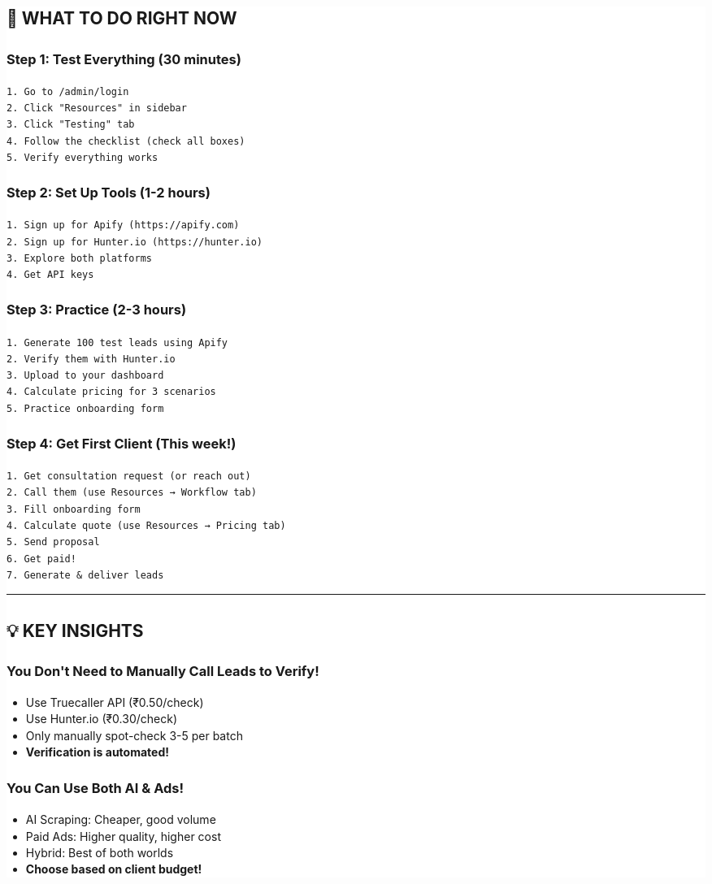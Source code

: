 
## 🚀 WHAT TO DO RIGHT NOW

### **Step 1: Test Everything** (30 minutes)
```
1. Go to /admin/login
2. Click "Resources" in sidebar
3. Click "Testing" tab
4. Follow the checklist (check all boxes)
5. Verify everything works
```

### **Step 2: Set Up Tools** (1-2 hours)
```
1. Sign up for Apify (https://apify.com)
2. Sign up for Hunter.io (https://hunter.io)
3. Explore both platforms
4. Get API keys
```

### **Step 3: Practice** (2-3 hours)
```
1. Generate 100 test leads using Apify
2. Verify them with Hunter.io
3. Upload to your dashboard
4. Calculate pricing for 3 scenarios
5. Practice onboarding form
```

### **Step 4: Get First Client** (This week!)
```
1. Get consultation request (or reach out)
2. Call them (use Resources → Workflow tab)
3. Fill onboarding form
4. Calculate quote (use Resources → Pricing tab)
5. Send proposal
6. Get paid!
7. Generate & deliver leads
```

---

## 💡 KEY INSIGHTS

### **You Don't Need to Manually Call Leads to Verify!**
- Use Truecaller API (₹0.50/check)
- Use Hunter.io (₹0.30/check)
- Only manually spot-check 3-5 per batch
- **Verification is automated!**

### **You Can Use Both AI & Ads!**
- AI Scraping: Cheaper, good volume
- Paid Ads: Higher quality, higher cost
- Hybrid: Best of both worlds
- **Choose based on client budget!**
